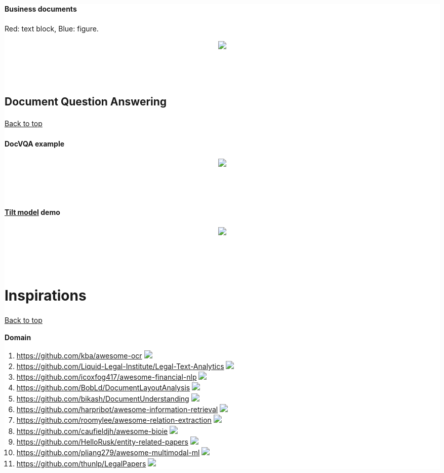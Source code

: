 
#### Business documents 

Red: text block, Blue: figure.

<p align="center">
  <a href="http://personal.psu.edu/duh188/papers/ICDAR2017_DAFANG.pdf">
    <img src="images/dla_examples_4.png">
  </a>
</p>
<br/><br/>


## Document Question Answering 

[Back to top](#table-of-contents)  


#### DocVQA example 

<p align="center">
  <a href="https://arxiv.org/pdf/2007.00398.pdf">
    <img src="images/dqa_example_2.png">
  </a>
</p>
<br/><br/>


#### [Tilt model](https://arxiv.org/pdf/2102.09550.pdf) demo

<p align="center">
  <a href="https://arxiv.org/pdf/2102.09550.pdf">
    <img src="images/dqa_example_1.gif">
  </a>
</p>
<br/><br/>

# Inspirations

[Back to top](#table-of-contents)

**Domain**
1. https://github.com/kba/awesome-ocr ![](https://img.shields.io/github/stars/kba/awesome-ocr.svg?style=social)
1. https://github.com/Liquid-Legal-Institute/Legal-Text-Analytics ![](https://img.shields.io/github/stars/Liquid-Legal-Institute/Legal-Text-Analytics.svg?style=social)
1. https://github.com/icoxfog417/awesome-financial-nlp ![](https://img.shields.io/github/stars/icoxfog417/awesome-financial-nlp.svg?style=social)
1. https://github.com/BobLd/DocumentLayoutAnalysis ![](https://img.shields.io/github/stars/BobLd/DocumentLayoutAnalysis.svg?style=social)
1. https://github.com/bikash/DocumentUnderstanding ![](https://img.shields.io/github/stars/bikash/DocumentUnderstanding.svg?style=social)
1. https://github.com/harpribot/awesome-information-retrieval ![](https://img.shields.io/github/stars/harpribot/awesome-information-retrieval.svg?style=social)
1. https://github.com/roomylee/awesome-relation-extraction ![](https://img.shields.io/github/stars/roomylee/awesome-relation-extraction.svg?style=social)
1. https://github.com/caufieldjh/awesome-bioie ![](https://img.shields.io/github/stars/caufieldjh/awesome-bioie.svg?style=social)
1. https://github.com/HelloRusk/entity-related-papers ![](https://img.shields.io/github/stars/HelloRusk/entity-related-papers.svg?style=social)
1. https://github.com/pliang279/awesome-multimodal-ml ![](https://img.shields.io/github/stars/pliang279/awesome-multimodal-ml.svg?style=social)
1. https://github.com/thunlp/LegalPapers ![](https://img.shields.io/github/stars/thunlp/LegalPapers.svg?style=social)